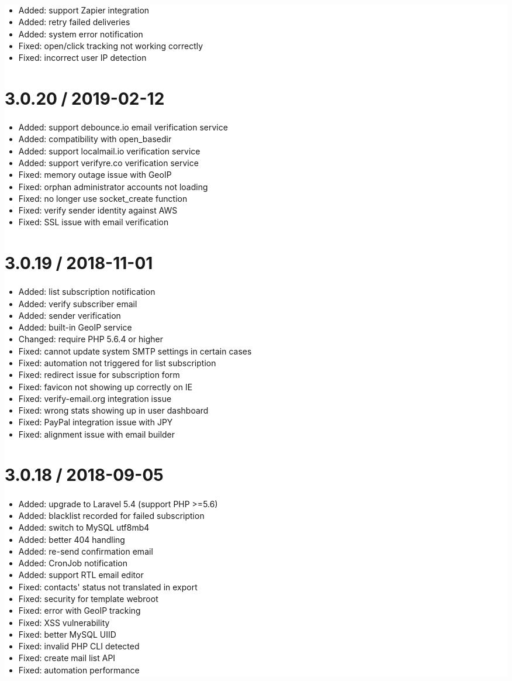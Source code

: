  * Added: support Zapier integration
 * Added: retry failed deliveries
 * Added: system error notification
 * Fixed: open/click tracking not working correctly
 * Fixed: incorrect user IP detection

3.0.20 / 2019-02-12
==================

 * Added: support debounce.io email verification service
 * Added: compatibility with open_basedir
 * Added: support localmail.io verification service
 * Added: support verifyre.co verification service
 * Fixed: memory outage issue with GeoIP
 * Fixed: orphan administrator accounts not loading
 * Fixed: no longer use socket_create function
 * Fixed: verify sender identity against AWS
 * Fixed: SSL issue with email verification

3.0.19 / 2018-11-01
==================

 * Added: list subscription notification
 * Added: verify subscriber email
 * Added: sender verification
 * Added: built-in GeoIP service
 * Changed: require PHP 5.6.4 or higher
 * Fixed: cannot update system SMTP settings in certain cases
 * Fixed: automation not triggered for list subscription
 * Fixed: redirect issue for subscription form
 * Fixed: favicon not showing up correctly on IE
 * Fixed: verify-email.org integration issue
 * Fixed: wrong stats showing up in user dashboard
 * Fixed: PayPal integration issue with JPY
 * Fixed: alignment issue with email builder

3.0.18 / 2018-09-05
==================
 
 * Added: upgrade to Laravel 5.4 (support PHP >=5.6)
 * Added: blacklist recorded for failed subscription
 * Added: switch to MySQL utf8mb4
 * Added: better 404 handling
 * Added: re-send confirmation email
 * Added: CronJob notification
 * Added: support RTL email editor
 * Fixed: contacts' status not translated in export
 * Fixed: security for template webroot
 * Fixed: error with GeoIP tracking
 * Fixed: XSS vulnerability
 * Fixed: better MySQL UIID
 * Fixed: invalid PHP CLI detected
 * Fixed: create mail list API
 * Fixed: automation performance
